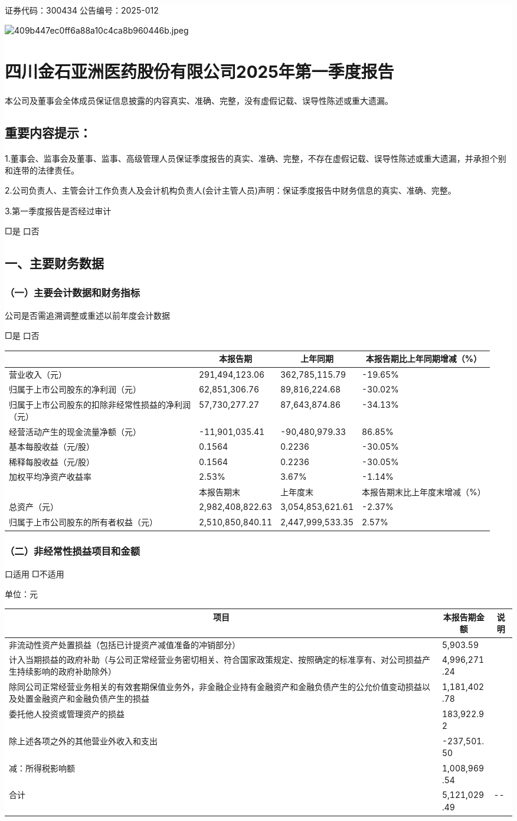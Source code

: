 证券代码：300434                                                   公告编号：2025-012  

![409b447ec0ff6a88a10c4ca8b960446b.jpeg](http://docmind-api-cn-hangzhou.oss-cn-hangzhou.aliyuncs.com/1898133205468296/publicDocStreamStructure/docmind-20250604-a9c055b35b444109b33a229090a0b0bb/0.png?Expires=1749080406&OSSAccessKeyId=LTAI5tQL9bqLHC5HYKV68DA9&Signature=i5ARMGCRrz72NNixHNzbuwIsPnI%3D&x-oss-process=image%2Fcrop%2Cx_419%2Cy_373%2Cw_519%2Ch_259)  

# 四川金石亚洲医药股份有限公司2025年第一季度报告  

本公司及董事会全体成员保证信息披露的内容真实、准确、完整，没有虚假记载、误导性陈述或重大遗漏。  

## 重要内容提示：  

1.董事会、监事会及董事、监事、高级管理人员保证季度报告的真实、准确、完整，不存在虚假记载、误导性陈述或重大遗漏，并承担个别和连带的法律责任。  

2.公司负责人、主管会计工作负责人及会计机构负责人(会计主管人员)声明：保证季度报告中财务信息的真实、准确、完整。  

3.第一季度报告是否经过审计  

□是 口否  

## 一、主要财务数据  

### （一）主要会计数据和财务指标  

公司是否需追溯调整或重述以前年度会计数据  

□是 口否  

| |本报告期|上年同期|本报告期比上年同期增减（%）|
| ---|---|---|---|
| 营业收入（元）|291,494,123.06|362,785,115.79|-19.65%|
| 归属于上市公司股东的净利润（元）|62,851,306.76|89,816,224.68|-30.02%|
| 归属于上市公司股东的扣除非经常性损益的净利润<br>（元）|57,730,277.27|87,643,874.86|-34.13%|
| 经营活动产生的现金流量净额（元）|-11,901,035.41|-90,480,979.33|86.85%|
| 基本每股收益（元/股）|0.1564|0.2236|-30.05%|
| 稀释每股收益（元/股）|0.1564|0.2236|-30.05%|
| 加权平均净资产收益率|2.53%|3.67%|-1.14%|
| |本报告期末|上年度末|本报告期末比上年度末增减（%）|
| 总资产（元）|2,982,408,822.63|3,054,853,621.61|-2.37%|
| 归属于上市公司股东的所有者权益（元）|2,510,850,840.11|2,447,999,533.35|2.57%|  

### （二）非经常性损益项目和金额  

口适用 □不适用  

单位：元  

| 项目|本报告期金额|说明|
| ---|---|---|
| 非流动性资产处置损益（包括已计提资产减值准备的冲销部分）|5,903.59||
| 计入当期损益的政府补助（与公司正常经营业务密切相关、符合国家政策规定、按照确定的标准享有、对公司损益产生持续影响的政府补助除外）|4,996,271.24||
| 除同公司正常经营业务相关的有效套期保值业务外，非金融企业持有金融资产和金融负债产生的公允价值变动损益以及处置金融资产和金融负债产生的损益|1,181,402.78||
| 委托他人投资或管理资产的损益|183,922.92||
| 除上述各项之外的其他营业外收入和支出|-237,501.50||
| 减：所得税影响额|1,008,969.54||
| 合计|5,121,029.49|--|  